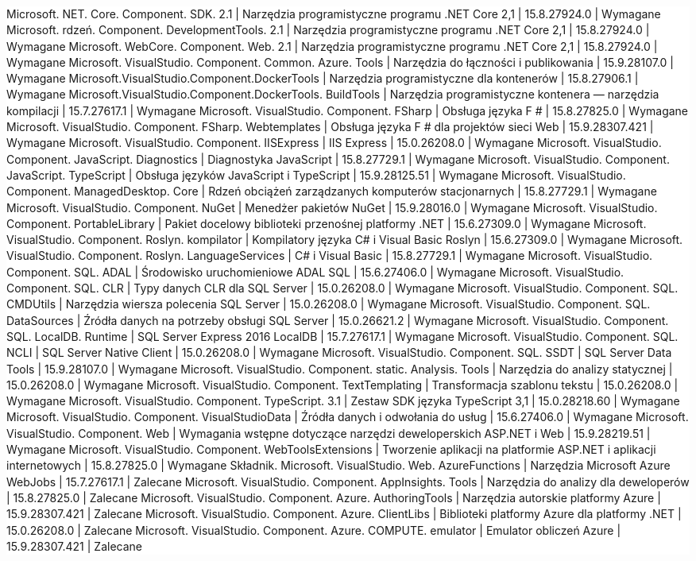 Microsoft. NET. Core. Component. SDK. 2.1 | Narzędzia programistyczne programu .NET Core 2,1 | 15.8.27924.0 | Wymagane
Microsoft. rdzeń. Component. DevelopmentTools. 2.1 | Narzędzia programistyczne programu .NET Core 2,1 | 15.8.27924.0 | Wymagane
Microsoft. WebCore. Component. Web. 2.1 | Narzędzia programistyczne programu .NET Core 2,1 | 15.8.27924.0 | Wymagane
Microsoft. VisualStudio. Component. Common. Azure. Tools | Narzędzia do łączności i publikowania | 15.9.28107.0 | Wymagane
Microsoft.VisualStudio.Component.DockerTools | Narzędzia programistyczne dla kontenerów | 15.8.27906.1 | Wymagane
Microsoft.VisualStudio.Component.DockerTools. BuildTools | Narzędzia programistyczne kontenera — narzędzia kompilacji | 15.7.27617.1 | Wymagane
Microsoft. VisualStudio. Component. FSharp | Obsługa języka F # | 15.8.27825.0 | Wymagane
Microsoft. VisualStudio. Component. FSharp. Webtemplates | Obsługa języka F # dla projektów sieci Web | 15.9.28307.421 | Wymagane
Microsoft. VisualStudio. Component. IISExpress | IIS Express  | 15.0.26208.0 | Wymagane
Microsoft. VisualStudio. Component. JavaScript. Diagnostics | Diagnostyka JavaScript | 15.8.27729.1 | Wymagane
Microsoft. VisualStudio. Component. JavaScript. TypeScript | Obsługa języków JavaScript i TypeScript | 15.9.28125.51 | Wymagane
Microsoft. VisualStudio. Component. ManagedDesktop. Core | Rdzeń obciążeń zarządzanych komputerów stacjonarnych | 15.8.27729.1 | Wymagane
Microsoft. VisualStudio. Component. NuGet | Menedżer pakietów NuGet | 15.9.28016.0 | Wymagane
Microsoft. VisualStudio. Component. PortableLibrary | Pakiet docelowy biblioteki przenośnej platformy .NET | 15.6.27309.0 | Wymagane
Microsoft. VisualStudio. Component. Roslyn. kompilator | Kompilatory języka C# i Visual Basic Roslyn | 15.6.27309.0 | Wymagane
Microsoft. VisualStudio. Component. Roslyn. LanguageServices | C# i Visual Basic | 15.8.27729.1 | Wymagane
Microsoft. VisualStudio. Component. SQL. ADAL | Środowisko uruchomieniowe ADAL SQL | 15.6.27406.0 | Wymagane
Microsoft. VisualStudio. Component. SQL. CLR | Typy danych CLR dla SQL Server | 15.0.26208.0 | Wymagane
Microsoft. VisualStudio. Component. SQL. CMDUtils | Narzędzia wiersza polecenia SQL Server | 15.0.26208.0 | Wymagane
Microsoft. VisualStudio. Component. SQL. DataSources | Źródła danych na potrzeby obsługi SQL Server | 15.0.26621.2 | Wymagane
Microsoft. VisualStudio. Component. SQL. LocalDB. Runtime | SQL Server Express 2016 LocalDB | 15.7.27617.1 | Wymagane
Microsoft. VisualStudio. Component. SQL. NCLI | SQL Server Native Client | 15.0.26208.0 | Wymagane
Microsoft. VisualStudio. Component. SQL. SSDT | SQL Server Data Tools | 15.9.28107.0 | Wymagane
Microsoft. VisualStudio. Component. static. Analysis. Tools | Narzędzia do analizy statycznej | 15.0.26208.0 | Wymagane
Microsoft. VisualStudio. Component. TextTemplating | Transformacja szablonu tekstu | 15.0.26208.0 | Wymagane
Microsoft. VisualStudio. Component. TypeScript. 3.1 | Zestaw SDK języka TypeScript 3,1 | 15.0.28218.60 | Wymagane
Microsoft. VisualStudio. Component. VisualStudioData | Źródła danych i odwołania do usług | 15.6.27406.0 | Wymagane
Microsoft. VisualStudio. Component. Web | Wymagania wstępne dotyczące narzędzi deweloperskich ASP.NET i Web | 15.9.28219.51 | Wymagane
Microsoft. VisualStudio. Component. WebToolsExtensions | Tworzenie aplikacji na platformie ASP.NET i aplikacji internetowych | 15.8.27825.0 | Wymagane
Składnik. Microsoft. VisualStudio. Web. AzureFunctions | Narzędzia Microsoft Azure WebJobs | 15.7.27617.1 | Zalecane
Microsoft. VisualStudio. Component. AppInsights. Tools | Narzędzia do analizy dla deweloperów | 15.8.27825.0 | Zalecane
Microsoft. VisualStudio. Component. Azure. AuthoringTools | Narzędzia autorskie platformy Azure | 15.9.28307.421 | Zalecane
Microsoft. VisualStudio. Component. Azure. ClientLibs | Biblioteki platformy Azure dla platformy .NET | 15.0.26208.0 | Zalecane
Microsoft. VisualStudio. Component. Azure. COMPUTE. emulator | Emulator obliczeń Azure | 15.9.28307.421 | Zalecane